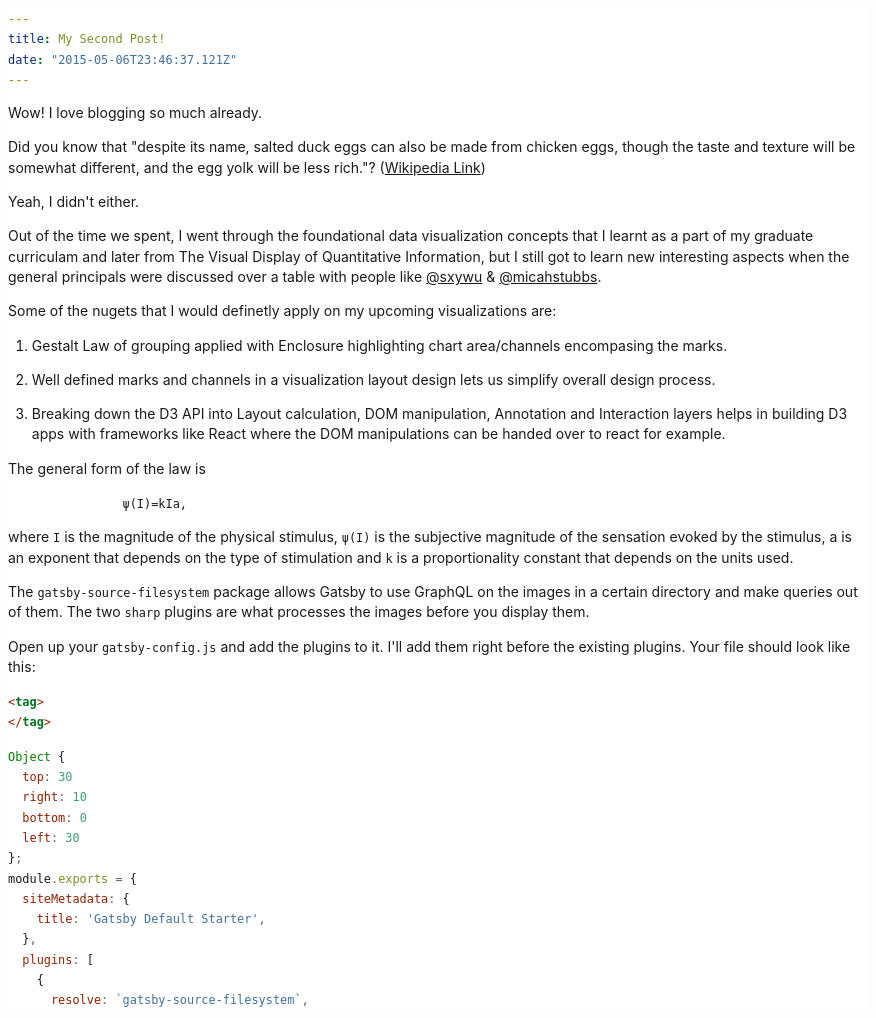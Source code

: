 ```yaml
---
title: My Second Post!
date: "2015-05-06T23:46:37.121Z"
---
```


Wow! I love blogging so much already.

Did you know that "despite its name, salted duck eggs can also be made from
chicken eggs, though the taste and texture will be somewhat different, and the
egg yolk will be less rich."?
([Wikipedia Link](http://en.wikipedia.org/wiki/Salted_duck_egg))

Yeah, I didn't either.

Out of the time we spent, I went through the foundational data visualization concepts that I learnt as a part of my 
graduate curriculam and later from The Visual Display of Quantitative Information, 
but I still got to learn new interesting aspects when the general principals were 
discussed over a table with people like [@sxywu]() & [@micahstubbs](). 

Some of the nugets that I would definetly apply on my upcoming visualizations are:

1) Gestalt Law of grouping applied with Enclosure highlighting chart area/channels encompasing the marks. 

2) Well defined marks and channels in a visualization layout design lets us simplify overall design process. 

3) Breaking down the D3 API into Layout calculation, DOM manipulation, Annotation and Interaction layers helps 
in building D3 apps with frameworks like React where the DOM manipulations can be handed over to react for example.

The general form of the law is
```
                ψ(I)=kIa,
```
where `I` is the magnitude of the physical stimulus, `ψ(I)` is the subjective magnitude of 
the sensation evoked by the stimulus, a is an exponent that depends on the type of stimulation 
and `k` is a proportionality constant that depends on the units used.

The `gatsby-source-filesystem` package allows Gatsby to use GraphQL on the images in a certain directory and make queries out of them. The two `sharp` plugins are what processes the images before you display them.

Open up your `gatsby-config.js` and add the plugins to it. I'll add them right before the existing plugins. Your file should look like this:

```html
<tag>
</tag>

```

```javascript
Object {
  top: 30
  right: 10
  bottom: 0
  left: 30
};
module.exports = {
  siteMetadata: {
    title: 'Gatsby Default Starter',
  },
  plugins: [
    {
      resolve: `gatsby-source-filesystem`,
```